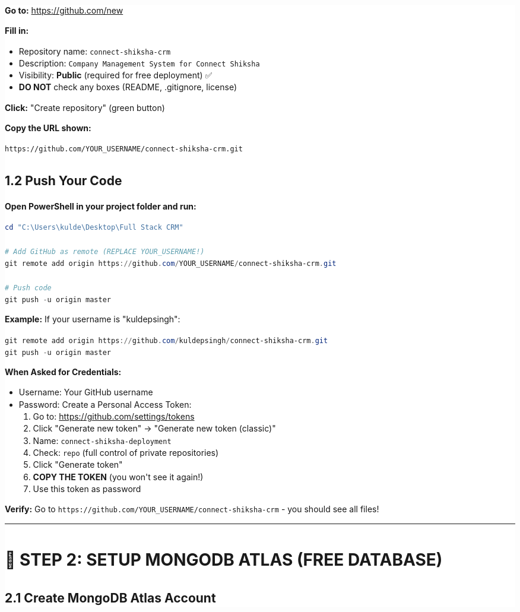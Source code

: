 **Go to:** https://github.com/new

**Fill in:**
- Repository name: `connect-shiksha-crm`
- Description: `Company Management System for Connect Shiksha`
- Visibility: **Public** (required for free deployment) ✅
- **DO NOT** check any boxes (README, .gitignore, license)

**Click:** "Create repository" (green button)

**Copy the URL shown:** 
```
https://github.com/YOUR_USERNAME/connect-shiksha-crm.git
```

## **1.2 Push Your Code**

**Open PowerShell in your project folder and run:**

```powershell
cd "C:\Users\kulde\Desktop\Full Stack CRM"

# Add GitHub as remote (REPLACE YOUR_USERNAME!)
git remote add origin https://github.com/YOUR_USERNAME/connect-shiksha-crm.git

# Push code
git push -u origin master
```

**Example:** If your username is "kuldepsingh":
```powershell
git remote add origin https://github.com/kuldepsingh/connect-shiksha-crm.git
git push -u origin master
```

**When Asked for Credentials:**
- Username: Your GitHub username
- Password: Create a Personal Access Token:
  1. Go to: https://github.com/settings/tokens
  2. Click "Generate new token" → "Generate new token (classic)"
  3. Name: `connect-shiksha-deployment`
  4. Check: `repo` (full control of private repositories)
  5. Click "Generate token"
  6. **COPY THE TOKEN** (you won't see it again!)
  7. Use this token as password

**Verify:** Go to `https://github.com/YOUR_USERNAME/connect-shiksha-crm` - you should see all files!

---

# 💾 **STEP 2: SETUP MONGODB ATLAS (FREE DATABASE)**

## **2.1 Create MongoDB Atlas Account**
